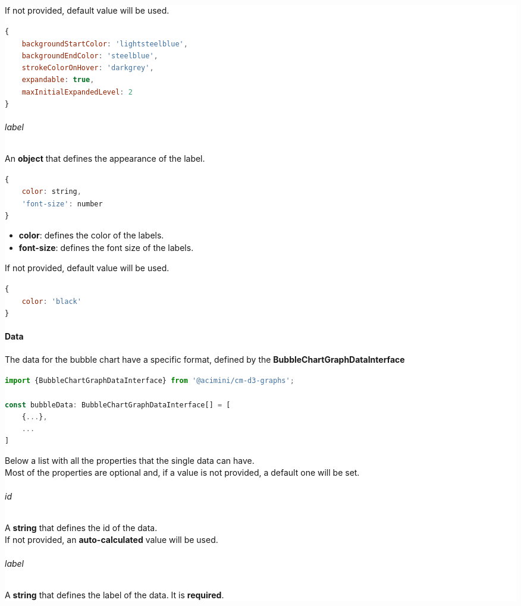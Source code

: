If not provided, default value will be used.

```javascript
{
    backgroundStartColor: 'lightsteelblue',
    backgroundEndColor: 'steelblue',
    strokeColorOnHover: 'darkgrey',
    expandable: true,
    maxInitialExpandedLevel: 2
}
```
###### label

An **object** that defines the appearance of the label.

```javascript
{
    color: string,
    'font-size': number
}
```

* **color**: defines the color of the labels.
* **font-size**: defines the font size of the labels.

If not provided, default value will be used.

```javascript
{
    color: 'black'
}
```

#### <a name="b-data"></a>Data

The data for the bubble chart have a specific format, defined by the **BubbleChartGraphDataInterface**

```javascript
import {BubbleChartGraphDataInterface} from '@acimini/cm-d3-graphs';

const bubbleData: BubbleChartGraphDataInterface[] = [
    {...},
    ...
]
```

Below a list with all the properties that the single data can have.\
Most of the properties are optional and, if a value is not provided, a default one will be set.

###### id

A **string** that defines the id of the data.\
If not provided, an **auto-calculated** value will be used.

###### label

A **string** that defines the label of the data. It is **required**.
